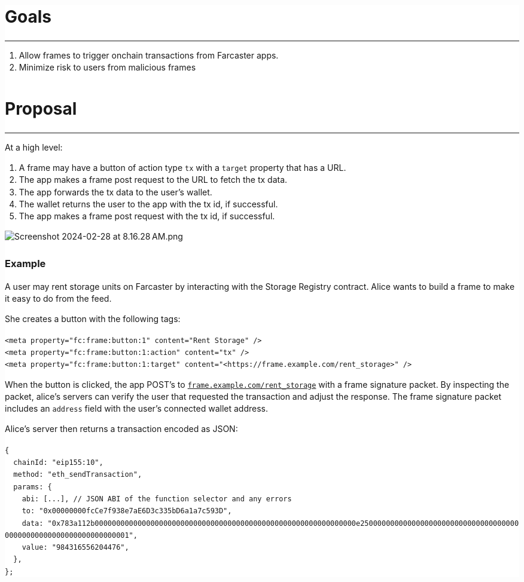# Goals

---

1. Allow frames to trigger onchain transactions from Farcaster apps.
2. Minimize risk to users from malicious frames

# Proposal

---

At a high level:

1. A frame may have a button of action type `tx` with a `target` property that has a URL.
2. The app makes a frame post request to the URL to fetch the tx data.
3. The app forwards the tx data to the user’s wallet.
4. The wallet returns the user to the app with the tx id, if successful.
5. The app makes a frame post request with the tx id, if successful.

![Screenshot 2024-02-28 at 8.16.28 AM.png](https://prod-files-secure.s3.us-west-2.amazonaws.com/1ae150b5-547b-47f9-9f29-638305dbba7a/d62a7b91-4f6c-4165-9b66-f43be1a81fdc/Screenshot_2024-02-28_at_8.16.28_AM.png)

### Example

A user may rent storage units on Farcaster by interacting with the Storage Registry contract. Alice wants to build a frame to make it easy to do from the feed.

She creates a button with the following tags:

```tsx
<meta property="fc:frame:button:1" content="Rent Storage" />
<meta property="fc:frame:button:1:action" content="tx" />
<meta property="fc:frame:button:1:target" content="<https://frame.example.com/rent_storage>" />
```

When the button is clicked, the app POST’s to [`frame.example.com/rent_storage`](http://frame.example.com/rentStorage) with a frame signature packet. By inspecting the packet, alice’s servers can verify the user that requested the transaction and adjust the response. The frame signature packet includes an `address` field with the user’s connected wallet address.

Alice’s server then returns a transaction encoded as JSON:

```tsx
{
  chainId: "eip155:10",
  method: "eth_sendTransaction",
  params: {
    abi: [...], // JSON ABI of the function selector and any errors
    to: "0x00000000fcCe7f938e7aE6D3c335bD6a1a7c593D",
    data: "0x783a112b0000000000000000000000000000000000000000000000000000000000000e250000000000000000000000000000000000000000000000000000000000000001",
    value: "984316556204476",
  },
};
```
